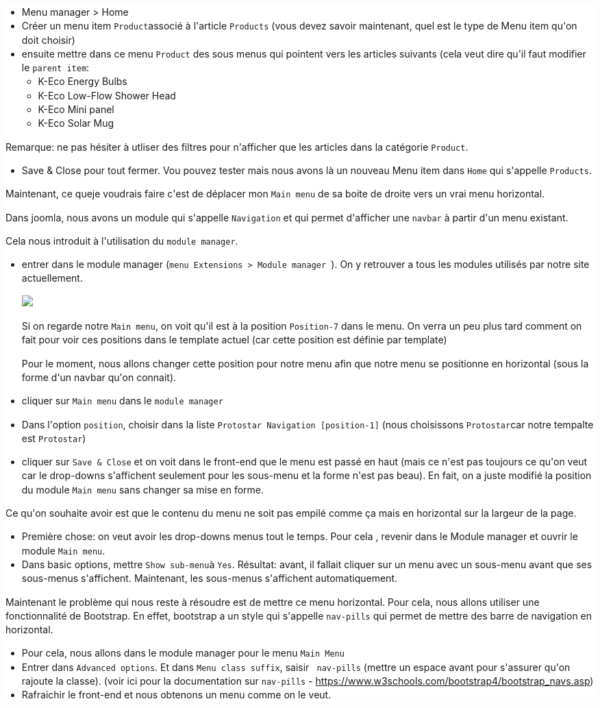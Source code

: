 - Menu manager > Home 
- Créer un menu item `Product`associé à l'article `Products` (vous devez savoir maintenant, quel est le type de Menu item qu'on doit choisir)
- ensuite mettre dans ce menu `Product` des sous menus qui pointent vers les articles suivants (cela veut dire qu'il faut modifier le `parent item`:
    * K-Eco Energy Bulbs
    * K-Eco Low-Flow Shower Head
    * K-Eco Mini panel
    * K-Eco Solar Mug


Remarque: ne pas hésiter à utliser des filtres pour n'afficher que les articles dans la catégorie `Product`.

- Save & Close pour tout fermer. Vou pouvez tester mais nous avons là un nouveau Menu item dans `Home` qui s'appelle `Products`.

Maintenant, ce queje voudrais faire c'est de déplacer mon `Main menu` de sa boite de droite vers un vrai menu horizontal.

Dans joomla, nous avons un module qui s'appelle `Navigation` et qui permet d'afficher une `navbar` à partir d'un menu existant.

Cela nous introduit à l'utilisation du `module manager`. 

- entrer dans le module manager (`menu Extensions > Module manager `). On y retrouver a tous les modules utilisés par notre site actuellement.

    <img src="portage_joomla/module_manager.png"/>

    Si on regarde notre `Main menu`, on voit qu'il est à la position `Position-7` dans le menu. On verra un peu plus tard comment on fait pour voir ces positions dans le template actuel (car cette position est définie par template)
    
    Pour le moment, nous allons changer cette position pour notre menu afin que notre menu se positionne en horizontal (sous la forme d'un navbar qu'on connait).
    
- cliquer sur `Main menu` dans le `module manager`
- Dans l'option `position`, choisir dans la liste `Protostar Navigation [position-1]` (nous choisissons `Protostar`car notre tempalte est `Protostar`)
- cliquer sur `Save & Close` et on voit dans le front-end que le menu est passé en haut (mais ce n'est pas toujours ce qu'on veut car le drop-downs s'affichent seulement pour les sous-menu et la forme n'est pas beau). En fait, on a juste modifié la position du module `Main menu` sans changer sa mise en forme. 

Ce qu'on souhaite avoir est que le contenu du menu ne soit pas empilé comme ça mais en horizontal sur la largeur de la page.

- Première chose: on veut avoir les drop-downs menus tout le temps. Pour cela , revenir dans le Module manager et ouvrir le module `Main menu`.
- Dans basic options, mettre `Show sub-menu`à `Yes`. Résultat: avant, il fallait cliquer sur un menu avec un sous-menu avant que ses sous-menus s'affichent. Maintenant, les sous-menus s'affichent automatiquement.


Maintenant le problème qui nous reste à résoudre est de mettre ce menu horizontal.
Pour cela, nous allons utiliser une fonctionnalité de Bootstrap. En effet, bootstrap a un style qui s'appelle `nav-pills` qui permet de mettre des barre de navigation en horizontal.
- Pour cela, nous allons dans le module manager pour le menu `Main Menu`
- Entrer dans `Advanced options`. Et dans `Menu class suffix`, saisir ` nav-pills` (mettre un espace avant pour s'assurer qu'on rajoute la classe). (voir ici pour la documentation sur `nav-pills` - https://www.w3schools.com/bootstrap4/bootstrap_navs.asp)
- Rafraichir le front-end et nous obtenons un menu comme on le veut.
